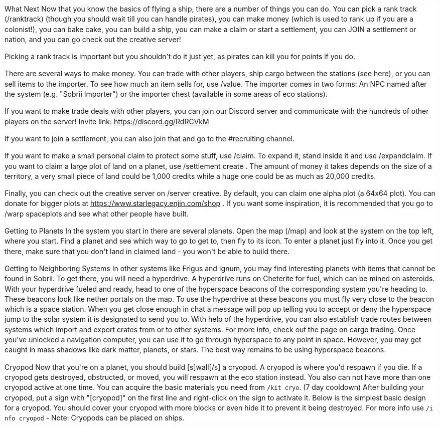 What Next
Now that you know the basics of flying a ship, there are a number of things you can do. You can pick a rank track (/ranktrack) (though you should wait till you can handle pirates), you can make money (which is used to rank up if you are a colonist!), you can bake cake, you can build a ship, you can make a claim or start a settlement, you can JOIN a settlement or nation, and you can go check out the creative server!

Picking a rank track is important but you shouldn't do it just yet, as pirates can kill you for points if you do.

There are several ways to make money. You can trade with other players, ship cargo between the stations (see here), or you can sell items to the importer. To see how much an item sells for, use /value. The importer comes in two forms: An NPC named after the system (e.g. "Sobrii Importer") or the importer chest (available in some areas of eco stations).

If you want to make trade deals with other players, you can join our Discord server and communicate with the hundreds of other players on the server! Invite link: https://discord.gg/RdRCVkM

If you want to join a settlement, you can also join that and go to the #recruiting channel.

If you want to make a small personal claim to protect some stuff, use /claim. To expand it, stand inside it and use /expandclaim. If you want to claim a large plot of land on a planet, use /settlement create <name>. The amount of money it takes depends on the size of a territory, a very small piece of land could be 1,000 credits while a huge one could be as much as 20,000 credits.

Finally, you can check out the creative server on /server creative. By default, you can claim one alpha plot (a 64x64 plot). You can donate for bigger plots at https://www.starlegacy.enjin.com/shop . If you want some inspiration, it is recommended that you go to /warp spaceplots and see what other people have built.

Getting to Planets
In the system you start in there are several planets. Open the map (/map) and look at the system on the top left, where you start. Find a planet and see which way to go to get to, then fly to its icon. To enter a planet just fly into it. Once you get there, make sure that you don't land in claimed land - you won't be able to build there.

Getting to Neighboring Systems
In other systems like Frigus and Ignum, you may find interesting planets with items that cannot be found in Sobrii. To get there, you will need a hyperdrive. A hyperdrive runs on Cheterite for fuel, which can be mined on asteroids. With your hyperdrive fueled and ready, head to one of the hyperspace beacons of the corresponding system you're heading to. These beacons look like nether portals on the map. To use the hyperdrive at these beacons you must fly very close to the beacon which is a space station. When you get close enough in chat a message will pop up telling you to accept or deny the hyperspace jump to the solar system it is designated to send you to. With help of the hyperdrive, you can also establish trade routes between systems which import and export crates from or to other systems. For more info, check out the page on cargo trading. Once you've unlocked a navigation computer, you can use it to go through hyperspace to any point in space. However, you may get caught in mass shadows like dark matter, planets, or stars. The best way remains to be using hyperspace beacons.

Cryopod
Now that you're on a planet, you should build [s]wall[/s] a cryopod. A cryopod is where you'd respawn if you die. If a cryopod gets destroyed, obstructed, or moved, you will respawn at the eco station instead. You also can not have more than one cryopod active at one time. You can acquire the basic materials you need from `/kit cryo`. (7 day cooldown) After building your cryopod, put a sign with "[cryopod]" on the first line and right-click on the sign to activate it. Below is the simplest basic design for a cryopod. You should cover your cryopod with more blocks or even hide it to prevent it being destroyed. For more info use `/info cryopod` - Note: Cryopods can be placed on ships.
